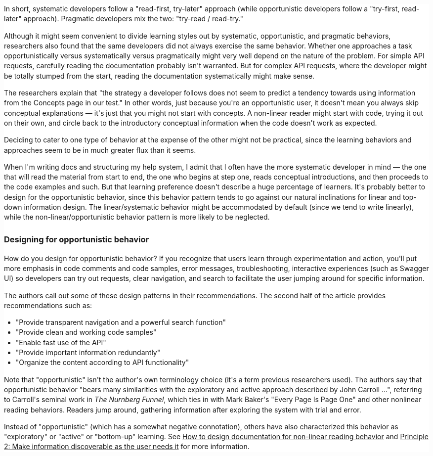 In short, systematic developers follow a "read-first, try-later" approach (while opportunistic developers follow a "try-first, read-later" approach). Pragmatic developers mix the two: "try-read / read-try."

Although it might seem convenient to divide learning styles out by systematic, opportunistic, and pragmatic behaviors, researchers also found that the same developers did not always exercise the same behavior. Whether one approaches a task opportunistically versus systematically versus pragmatically might very well depend on the nature of the problem. For simple API requests, carefully reading the documentation probably isn't warranted. But for complex API requests, where the developer might be totally stumped from the start, reading the documentation systematically might make sense.

The researchers explain that "the strategy a developer follows does not seem to predict a tendency towards using information from the Concepts page in our test." In other words, just because you're an opportunistic user, it doesn't mean you always skip conceptual explanations &mdash; it's just that you might not start with concepts. A non-linear reader might start with code, trying it out on their own, and circle back to the introductory conceptual information when the code doesn't work as expected.

Deciding to cater to one type of behavior at the expense of the other might not be practical, since the learning behaviors and approaches seem to be in much greater flux than it seems.

When I'm writing docs and structuring my help system, I admit that I often have the more systematic developer in mind &mdash; the one that will read the material from start to end, the one who begins at step one, reads conceptual introductions, and then proceeds to the code examples and such. But that learning preference doesn't describe a huge percentage of learners. It's probably better to design for the opportunistic behavior, since this behavior pattern tends to go against our natural inclinations for linear and top-down information design. The linear/systematic behavior might be accommodated by default (since we tend to write linearly), while the non-linear/opportunistic behavior pattern is more likely to be neglected.

### Designing for opportunistic behavior

How do you design for opportunistic behavior? If you recognize that users learn through experimentation and action, you'll put more emphasis in code comments and code samples, error messages, troubleshooting, interactive experiences (such as Swagger UI) so developers can try out requests, clear navigation, and search to facilitate the user jumping around for specific information.

The authors call out some of these design patterns in their recommendations. The second half of the article provides recommendations such as:

* "Provide transparent navigation and a powerful search function"
* "Provide clean and working code samples"
* "Enable fast use of the API"
* "Provide important information redundantly"
* "Organize the content according to API functionality"

Note that "opportunistic" isn't the author's own terminology choice (it's a term previous researchers used). The authors say that opportunistic behavior "bears many similarities with the exploratory and active approach described by John Carroll ...", referring to Carroll's seminal work in *The Nurnberg Funnel*, which ties in with Mark Baker's "Every Page Is Page One" and other nonlinear reading behaviors. Readers jump around, gathering information after exploring the system with trial and error.

Instead of "opportunistic" (which has a somewhat negative connotation), others have also characterized this behavior as "exploratory" or "active" or "bottom-up" learning. See [How to design documentation for non-linear reading behavior](https://idratherbewriting.com15/05/15/writing-for-users-who-read-non-sequentially/) and [Principle 2: Make information discoverable as the user needs it](https://idratherbewriting.com/simplifying-complexity/discoverability-through-metadata.html) for more information.
